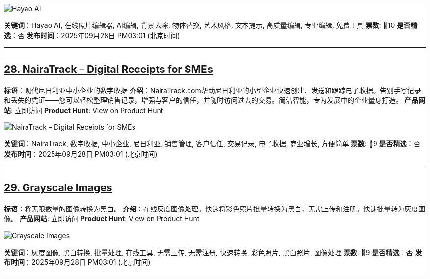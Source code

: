 ![Hayao AI]()

**关键词**：Hayao AI, 在线照片编辑器, AI编辑, 背景去除, 物体替换, 艺术风格, 文本提示, 高质量编辑, 专业编辑, 免费工具
**票数**: 🔺10
**是否精选**：否
**发布时间**：2025年09月28日 PM03:01 (北京时间)

---

## [28. NairaTrack – Digital Receipts for SMEs](https://www.producthunt.com/products/nairatrack-digital-receipts-for-smes?utm_campaign=producthunt-api&utm_medium=api-v2&utm_source=Application%3A+dailyhot+%28ID%3A+133367%29)
**标语**：现代尼日利亚中小企业的数字收据
**介绍**：NairaTrack.com帮助尼日利亚的小型企业快速创建、发送和跟踪电子收据。告别手写记录和丢失的凭证——您可以轻松整理销售记录，增强与客户的信任，并随时访问过去的交易。简洁智能，专为发展中的企业量身打造。
**产品网站**: [立即访问](https://www.producthunt.com/r/MAH2KLZ6EUTQRG?utm_campaign=producthunt-api&utm_medium=api-v2&utm_source=Application%3A+dailyhot+%28ID%3A+133367%29)
**Product Hunt**: [View on Product Hunt](https://www.producthunt.com/products/nairatrack-digital-receipts-for-smes?utm_campaign=producthunt-api&utm_medium=api-v2&utm_source=Application%3A+dailyhot+%28ID%3A+133367%29)

![NairaTrack – Digital Receipts for SMEs]()

**关键词**：NairaTrack, 数字收据, 中小企业, 尼日利亚, 销售管理, 客户信任, 交易记录, 电子收据, 商业增长, 方便简单
**票数**: 🔺9
**是否精选**：否
**发布时间**：2025年09月28日 PM03:01 (北京时间)

---

## [29. Grayscale Images](https://www.producthunt.com/products/grayscale-images?utm_campaign=producthunt-api&utm_medium=api-v2&utm_source=Application%3A+dailyhot+%28ID%3A+133367%29)
**标语**：将无限数量的图像转换为黑白。
**介绍**：在线灰度图像处理。快速将彩色照片批量转换为黑白，无需上传和注册。快速批量转为灰度图像。
**产品网站**: [立即访问](https://www.producthunt.com/r/REV5JB5HAZGQXW?utm_campaign=producthunt-api&utm_medium=api-v2&utm_source=Application%3A+dailyhot+%28ID%3A+133367%29)
**Product Hunt**: [View on Product Hunt](https://www.producthunt.com/products/grayscale-images?utm_campaign=producthunt-api&utm_medium=api-v2&utm_source=Application%3A+dailyhot+%28ID%3A+133367%29)

![Grayscale Images]()

**关键词**：灰度图像, 黑白转换, 批量处理, 在线工具, 无需上传, 无需注册, 快速转换, 彩色照片, 黑白照片, 图像处理
**票数**: 🔺9
**是否精选**：否
**发布时间**：2025年09月28日 PM03:01 (北京时间)

---
